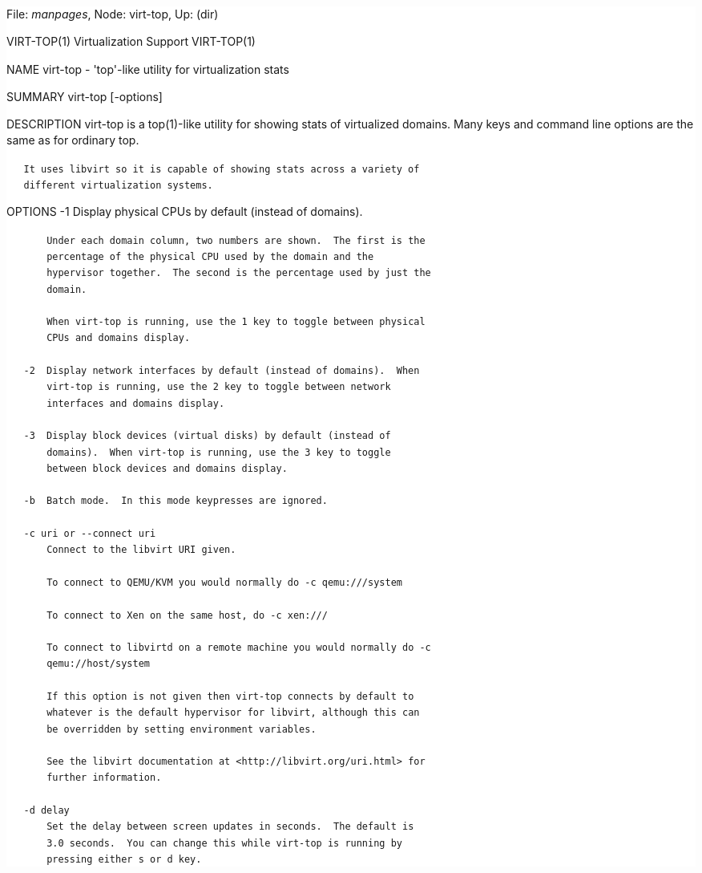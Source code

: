 File: *manpages*,  Node: virt-top,  Up: (dir)

VIRT-TOP(1)                 Virtualization Support                 VIRT-TOP(1)



NAME
       virt-top - 'top'-like utility for virtualization stats

SUMMARY
       virt-top [-options]

DESCRIPTION
       virt-top is a top(1)-like utility for showing stats of virtualized
       domains.  Many keys and command line options are the same as for
       ordinary top.

       It uses libvirt so it is capable of showing stats across a variety of
       different virtualization systems.

OPTIONS
       -1  Display physical CPUs by default (instead of domains).

           Under each domain column, two numbers are shown.  The first is the
           percentage of the physical CPU used by the domain and the
           hypervisor together.  The second is the percentage used by just the
           domain.

           When virt-top is running, use the 1 key to toggle between physical
           CPUs and domains display.

       -2  Display network interfaces by default (instead of domains).  When
           virt-top is running, use the 2 key to toggle between network
           interfaces and domains display.

       -3  Display block devices (virtual disks) by default (instead of
           domains).  When virt-top is running, use the 3 key to toggle
           between block devices and domains display.

       -b  Batch mode.  In this mode keypresses are ignored.

       -c uri or --connect uri
           Connect to the libvirt URI given.

           To connect to QEMU/KVM you would normally do -c qemu:///system

           To connect to Xen on the same host, do -c xen:///

           To connect to libvirtd on a remote machine you would normally do -c
           qemu://host/system

           If this option is not given then virt-top connects by default to
           whatever is the default hypervisor for libvirt, although this can
           be overridden by setting environment variables.

           See the libvirt documentation at <http://libvirt.org/uri.html> for
           further information.

       -d delay
           Set the delay between screen updates in seconds.  The default is
           3.0 seconds.  You can change this while virt-top is running by
           pressing either s or d key.
